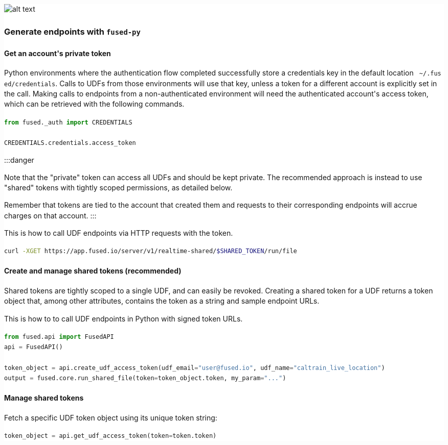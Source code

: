 ![alt text](https://fused-magic.s3.us-west-2.amazonaws.com/docs_assets/snippets.png)



### Generate endpoints with `fused-py`


#### Get an account's private token

Python environments where the authentication flow completed successfully store a credentials key in the default location ` ~/.fused/credentials`. Calls to UDFs from those environments will use that key, unless a token for a different account is explicitly set in the call. Making calls to endpoints from a non-authenticated environment will need the authenticated account's access token, which can be retrieved with the following commands.

```python
from fused._auth import CREDENTIALS

CREDENTIALS.credentials.access_token
```


:::danger

Note that the "private" token can access all UDFs and should be kept private. The recommended approach is instead to use "shared" tokens with tightly scoped permissions, as detailed below.

Remember that tokens are tied to the account that created them and requests to their corresponding endpoints will accrue charges on that account.
:::


This is how to call UDF endpoints via HTTP requests with the token.

```bash
curl -XGET https://app.fused.io/server/v1/realtime-shared/$SHARED_TOKEN/run/file
```

#### Create and manage shared tokens (recommended)

Shared tokens are tightly scoped to a single UDF, and can easily be revoked. Creating a shared token for a UDF returns a token object that, among other attributes, contains the token as a string and sample endpoint URLs.

This is how to to call UDF endpoints in Python with signed token URLs.
```python
from fused.api import FusedAPI
api = FusedAPI()

token_object = api.create_udf_access_token(udf_email="user@fused.io", udf_name="caltrain_live_location")
output = fused.core.run_shared_file(token=token_object.token, my_param="...")
```

#### Manage shared tokens

Fetch a specific UDF token object using its unique token string:
```python
token_object = api.get_udf_access_token(token=token.token)
```
